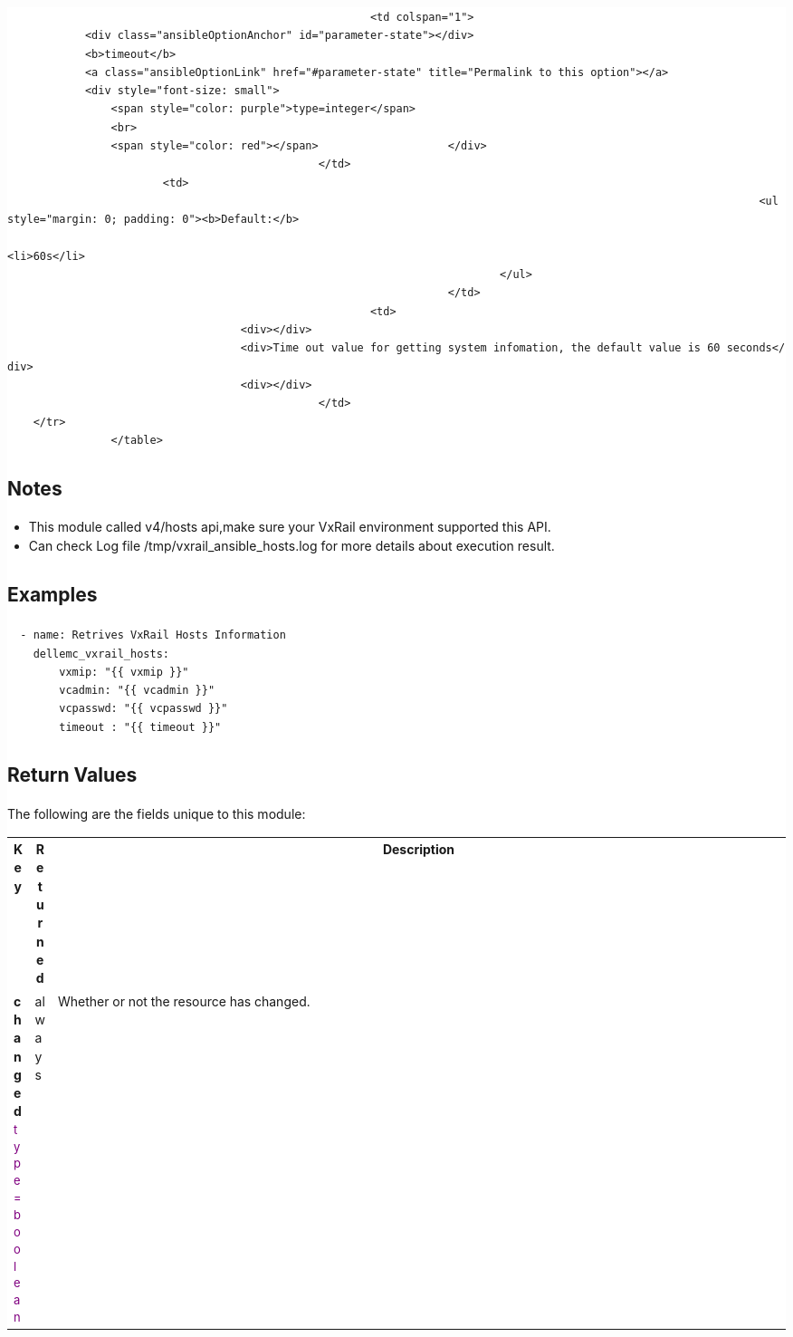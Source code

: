                                                             <td colspan="1">
                <div class="ansibleOptionAnchor" id="parameter-state"></div>
                <b>timeout</b>
                <a class="ansibleOptionLink" href="#parameter-state" title="Permalink to this option"></a>
                <div style="font-size: small">
                    <span style="color: purple">type=integer</span>
                    <br>
                    <span style="color: red"></span>                    </div>
                                                    </td>
                            <td>
                                                                                                                        <ul style="margin: 0; padding: 0"><b>Default:</b>
                                                                                                                                                            <li>60s</li>
                                                                                </ul>
                                                                        </td>
                                                            <td>
                                        <div></div>
                                        <div>Time out value for getting system infomation, the default value is 60 seconds</div>
                                        <div></div>
                                                    </td>
        </tr>
                    </table>

Notes
-----
- This module called v4/hosts api,make sure your VxRail environment supported this API.
- Can check Log file /tmp/vxrail_ansible_hosts.log for more details about execution result.


Examples
--------

``` yaml+jinja
  - name: Retrives VxRail Hosts Information
    dellemc_vxrail_hosts:
        vxmip: "{{ vxmip }}"
        vcadmin: "{{ vcadmin }}"
        vcpasswd: "{{ vcpasswd }}"
        timeout : "{{ timeout }}"

```

Return Values
-------------

The following are the fields unique to this module:

<table border=0 cellpadding=0 class="documentation-table">
    <tr>
        <th colspan="3">Key</th>
        <th>Returned</th>
        <th width="100%">Description</th>
    </tr>
                <tr>
                            <td colspan="3">
                <div class="ansibleOptionAnchor" id="return-changed"></div>
                <b>changed</b>
                <a class="ansibleOptionLink" href="#return-changed" title="Permalink to this return value"></a>
                <div style="font-size: small">
                  <span style="color: purple">type=boolean</span>
                                      </div>
                                </td>
            <td>always</td>
            <td>
                                        <div>Whether or not the resource has changed.</div>
                                    <br/>
                                </td>